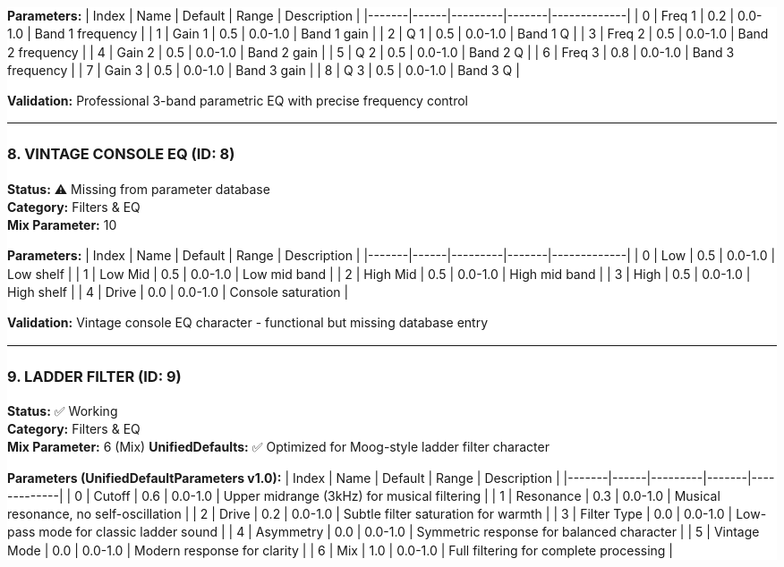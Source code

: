 **Parameters:**
| Index | Name | Default | Range | Description |
|-------|------|---------|-------|-------------|
| 0 | Freq 1 | 0.2 | 0.0-1.0 | Band 1 frequency |
| 1 | Gain 1 | 0.5 | 0.0-1.0 | Band 1 gain |
| 2 | Q 1 | 0.5 | 0.0-1.0 | Band 1 Q |
| 3 | Freq 2 | 0.5 | 0.0-1.0 | Band 2 frequency |
| 4 | Gain 2 | 0.5 | 0.0-1.0 | Band 2 gain |
| 5 | Q 2 | 0.5 | 0.0-1.0 | Band 2 Q |
| 6 | Freq 3 | 0.8 | 0.0-1.0 | Band 3 frequency |
| 7 | Gain 3 | 0.5 | 0.0-1.0 | Band 3 gain |
| 8 | Q 3 | 0.5 | 0.0-1.0 | Band 3 Q |

**Validation:** Professional 3-band parametric EQ with precise frequency control

---

### 8. VINTAGE CONSOLE EQ (ID: 8)
**Status:** ⚠️ Missing from parameter database  
**Category:** Filters & EQ  
**Mix Parameter:** 10

**Parameters:**
| Index | Name | Default | Range | Description |
|-------|------|---------|-------|-------------|
| 0 | Low | 0.5 | 0.0-1.0 | Low shelf |
| 1 | Low Mid | 0.5 | 0.0-1.0 | Low mid band |
| 2 | High Mid | 0.5 | 0.0-1.0 | High mid band |
| 3 | High | 0.5 | 0.0-1.0 | High shelf |
| 4 | Drive | 0.0 | 0.0-1.0 | Console saturation |

**Validation:** Vintage console EQ character - functional but missing database entry

---

### 9. LADDER FILTER (ID: 9)
**Status:** ✅ Working  
**Category:** Filters & EQ  
**Mix Parameter:** 6 (Mix)
**UnifiedDefaults:** ✅ Optimized for Moog-style ladder filter character

**Parameters (UnifiedDefaultParameters v1.0):**
| Index | Name | Default | Range | Description |
|-------|------|---------|-------|-------------|
| 0 | Cutoff | 0.6 | 0.0-1.0 | Upper midrange (3kHz) for musical filtering |
| 1 | Resonance | 0.3 | 0.0-1.0 | Musical resonance, no self-oscillation |
| 2 | Drive | 0.2 | 0.0-1.0 | Subtle filter saturation for warmth |
| 3 | Filter Type | 0.0 | 0.0-1.0 | Low-pass mode for classic ladder sound |
| 4 | Asymmetry | 0.0 | 0.0-1.0 | Symmetric response for balanced character |
| 5 | Vintage Mode | 0.0 | 0.0-1.0 | Modern response for clarity |
| 6 | Mix | 1.0 | 0.0-1.0 | Full filtering for complete processing |